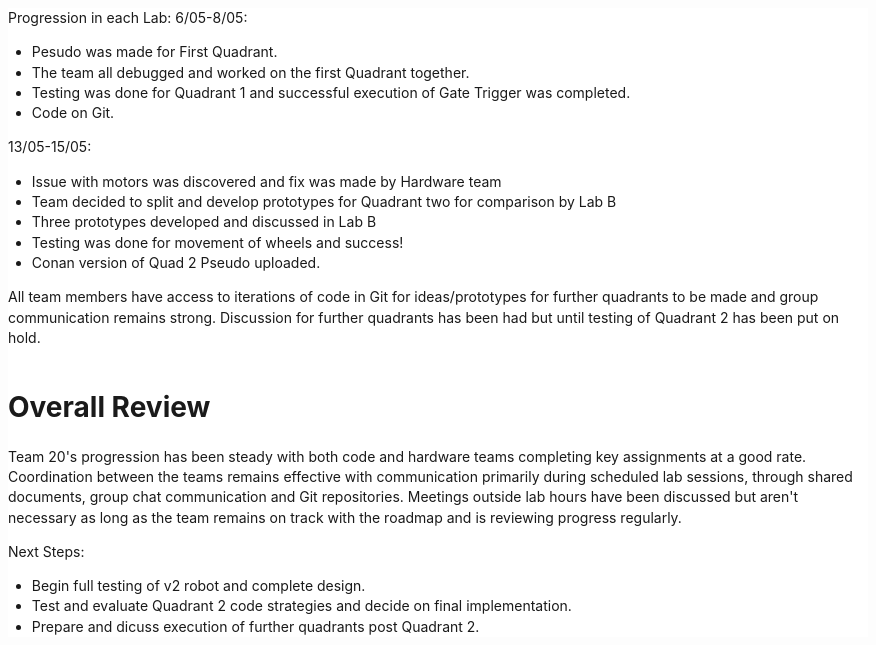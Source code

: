 Progression in each Lab:
6/05-8/05:
- Pesudo was made for First Quadrant.
- The team all debugged and worked on the first Quadrant together.
- Testing was done for Quadrant 1 and successful execution of Gate Trigger was completed. 
- Code on Git. 

13/05-15/05:
- Issue with motors was discovered and fix was made by Hardware team
- Team decided to split and develop prototypes for Quadrant two for comparison by Lab B
- Three prototypes developed and discussed in Lab B
- Testing was done for movement of wheels and success!
- Conan version of Quad 2 Pseudo uploaded. 

All team members have access to iterations of code in Git for ideas/prototypes for further quadrants to be made and group communication remains strong. Discussion for further quadrants has been had but until testing of Quadrant 2 has been put on hold. 

# Overall Review
Team 20's progression has been steady with both code and hardware teams completing key assignments at a good rate. Coordination between the teams remains effective with communication primarily during scheduled lab sessions, through shared documents, group chat communication and Git repositories.
Meetings outside lab hours have been discussed but aren't necessary as long as the team remains on track with the roadmap and is reviewing progress regularly.

Next Steps:
- Begin full testing of v2 robot and complete design.
- Test and evaluate Quadrant 2 code strategies and decide on final implementation.
- Prepare and dicuss execution of further quadrants post Quadrant 2.